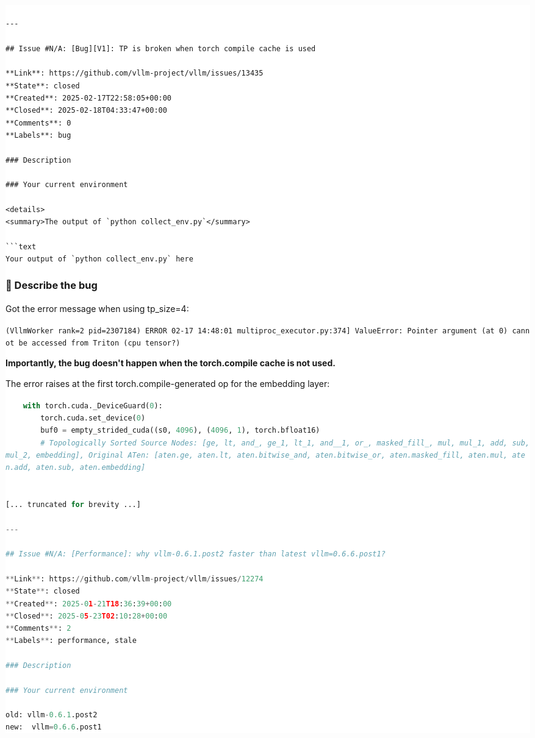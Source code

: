 ```

---

## Issue #N/A: [Bug][V1]: TP is broken when torch compile cache is used

**Link**: https://github.com/vllm-project/vllm/issues/13435
**State**: closed
**Created**: 2025-02-17T22:58:05+00:00
**Closed**: 2025-02-18T04:33:47+00:00
**Comments**: 0
**Labels**: bug

### Description

### Your current environment

<details>
<summary>The output of `python collect_env.py`</summary>

```text
Your output of `python collect_env.py` here
```

</details>


### 🐛 Describe the bug


Got the error message when using tp_size=4:
```
(VllmWorker rank=2 pid=2307184) ERROR 02-17 14:48:01 multiproc_executor.py:374] ValueError: Pointer argument (at 0) cannot be accessed from Triton (cpu tensor?)
```
**Importantly, the bug doesn't happen when the torch.compile cache is not used.**

The error raises at the first torch.compile-generated op for the embedding layer:
```python
    with torch.cuda._DeviceGuard(0):
        torch.cuda.set_device(0)
        buf0 = empty_strided_cuda((s0, 4096), (4096, 1), torch.bfloat16)
        # Topologically Sorted Source Nodes: [ge, lt, and_, ge_1, lt_1, and__1, or_, masked_fill_, mul, mul_1, add, sub, mul_2, embedding], Original ATen: [aten.ge, aten.lt, aten.bitwise_and, aten.bitwise_or, aten.masked_fill, aten.mul, aten.add, aten.sub, aten.embedding]
   

[... truncated for brevity ...]

---

## Issue #N/A: [Performance]: why vllm-0.6.1.post2 faster than latest vllm=0.6.6.post1?

**Link**: https://github.com/vllm-project/vllm/issues/12274
**State**: closed
**Created**: 2025-01-21T18:36:39+00:00
**Closed**: 2025-05-23T02:10:28+00:00
**Comments**: 2
**Labels**: performance, stale

### Description

### Your current environment

old: vllm-0.6.1.post2 
new:  vllm=0.6.6.post1

```